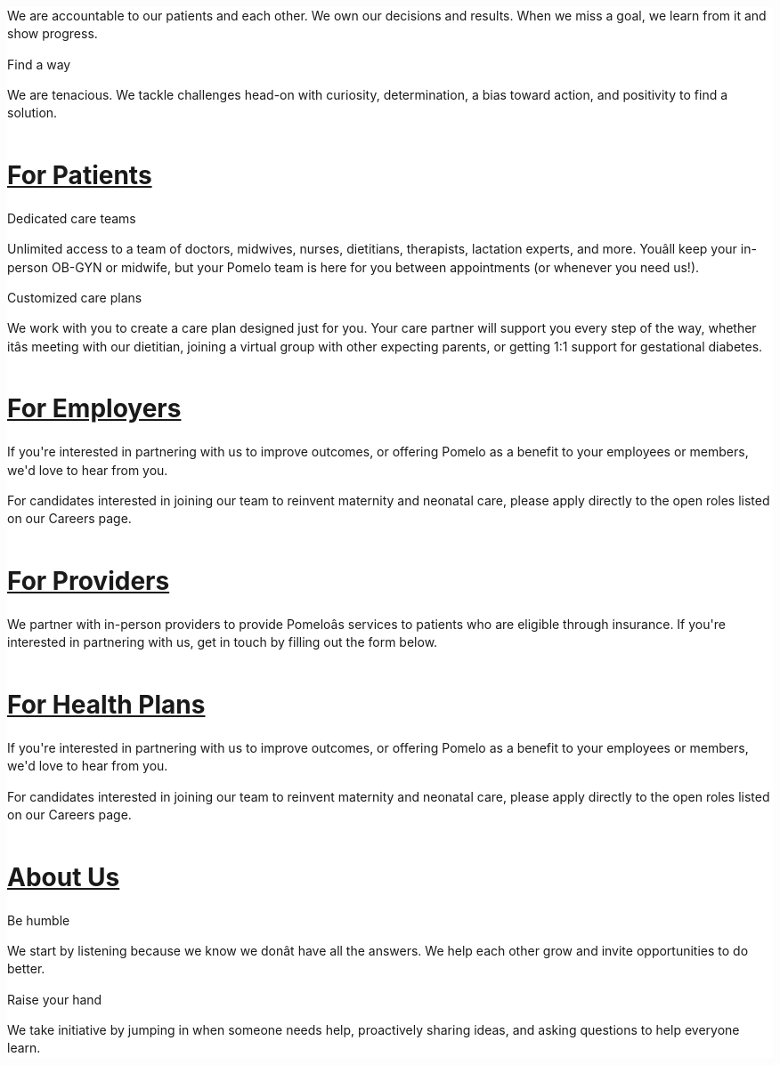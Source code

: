 We are accountable to our patients and each other. We own our decisions and results. When we miss a goal, we learn from it and show progress.

Find a way

We are tenacious. We tackle challenges head-on with curiosity, determination, a bias toward action, and positivity to find a solution.

# [For Patients](https://www.pomelocare.com/patients)
Dedicated care teams

Unlimited access to a team of doctors, midwives, nurses, dietitians, therapists, lactation experts, and more. Youâll keep your in-person OB-GYN or midwife, but your Pomelo team is here for you between appointments (or whenever you need us!).

Customized care plans

We work with you to create a care plan designed just for you. Your care partner will support you every step of the way, whether itâs meeting with our dietitian, joining a virtual group with other expecting parents, or getting 1:1 support for gestational diabetes.

# [For Employers](https://www.pomelocare.com/employers)
If you're interested in partnering with us to improve outcomes, or offering Pomelo as a benefit to your employees or members, we'd love to hear from you.

For candidates interested in joining our team to reinvent maternity and neonatal care, please apply directly to the open roles listed on our Careers page.

# [For Providers](https://www.pomelocare.com/providers)
We partner with in-person providers to provide Pomeloâs services to patients who are eligible through insurance. If you're interested in partnering with us, get in touch by filling out the form below.

# [For Health Plans](https://www.pomelocare.com/health-plans)
If you're interested in partnering with us to improve outcomes, or offering Pomelo as a benefit to your employees or members, we'd love to hear from you.

For candidates interested in joining our team to reinvent maternity and neonatal care, please apply directly to the open roles listed on our Careers page.

# [About Us](https://www.pomelocare.com/about-us)
Be humble

We start by listening because we know we donât have all the answers. We help each other grow and invite opportunities to do better.

Raise your hand

We take initiative by jumping in when someone needs help, proactively sharing ideas, and asking questions to help everyone learn.
